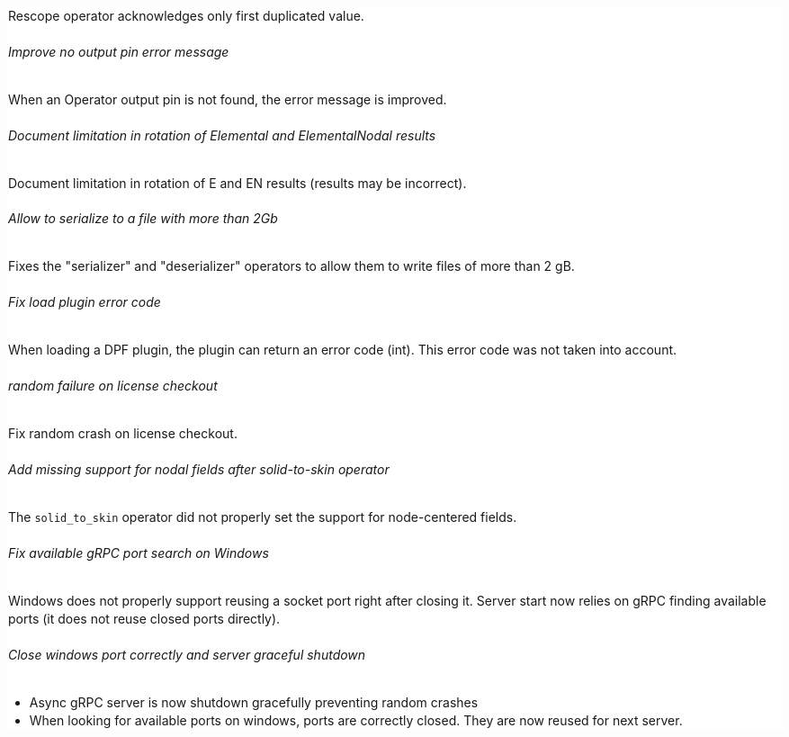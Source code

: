 
Rescope operator acknowledges only first duplicated value.


###### <a id="improve_no_output_pin_error_message"></a> Improve no output pin error message


When an Operator output pin is not found, the error message is improved.


###### <a id="document_limitation_in_rotation_of_elemental_and_elementalnodal_results"></a> Document limitation in rotation of Elemental and ElementalNodal results


Document limitation in rotation of E and EN results (results may be incorrect).


###### <a id="allow_to_serialize_to_a_file_with_more_than_2gb"></a> Allow to serialize to a file with more than 2Gb


Fixes the "serializer" and "deserializer" operators to allow them to write files of more than 2 gB.


###### <a id="fix_load_plugin_error_code"></a> Fix load plugin error code


When loading a DPF plugin, the plugin can return an error code (int). This error code was not taken into account.


###### <a id="random_failure_on_license_checkout"></a> random failure on license checkout


Fix random crash on license checkout.


###### <a id="add_missing_support_for_nodal_fields_after_solidtoskin_operator"></a> Add missing support for nodal fields after solid-to-skin operator


The `solid_to_skin` operator did not properly set the support for node-centered fields.


###### <a id="fix_available_grpc_port_search_on_windows"></a> Fix available gRPC port search on Windows


Windows does not properly support reusing a socket port right after closing it. Server start now relies on gRPC finding available ports (it does not reuse closed ports directly).


###### <a id="close_windows_port_correctly_and_server_graceful_shutdown"></a> Close windows port correctly and server graceful shutdown


- Async gRPC server is now shutdown gracefully preventing random crashes
- When looking for available ports on windows, ports are correctly closed. They are now reused for next server.
